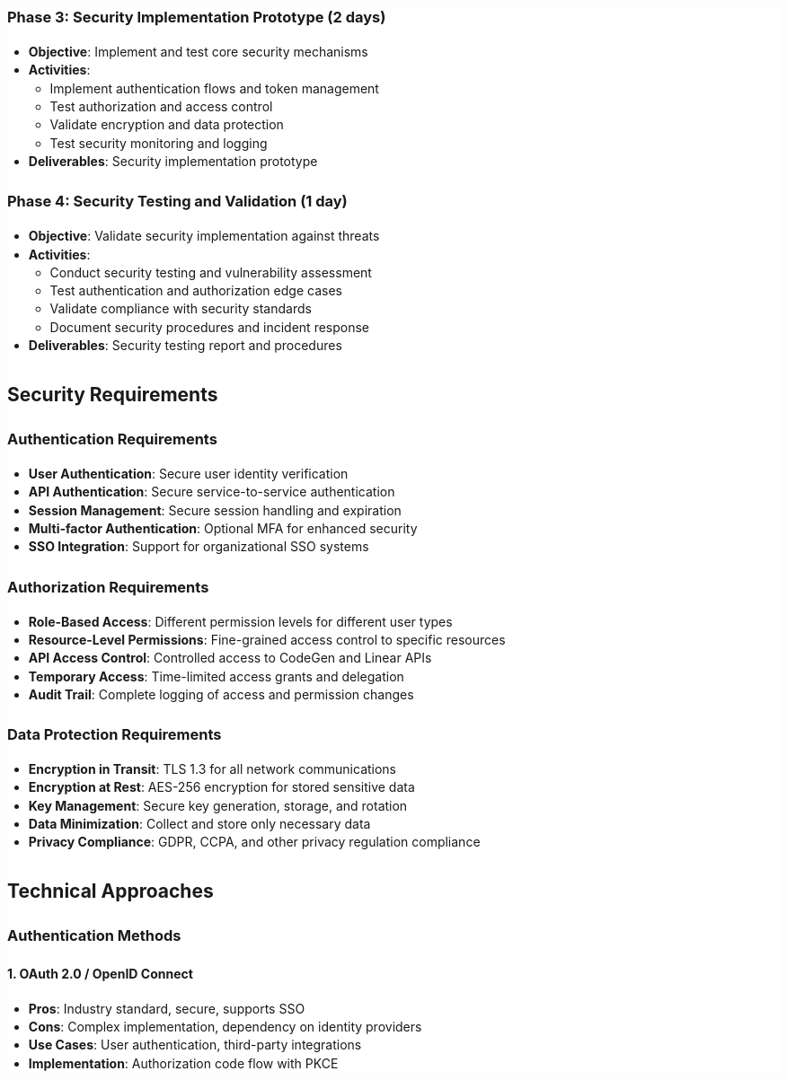 ### Phase 3: Security Implementation Prototype (2 days)
- **Objective**: Implement and test core security mechanisms
- **Activities**:
  - Implement authentication flows and token management
  - Test authorization and access control
  - Validate encryption and data protection
  - Test security monitoring and logging
- **Deliverables**: Security implementation prototype

### Phase 4: Security Testing and Validation (1 day)
- **Objective**: Validate security implementation against threats
- **Activities**:
  - Conduct security testing and vulnerability assessment
  - Test authentication and authorization edge cases
  - Validate compliance with security standards
  - Document security procedures and incident response
- **Deliverables**: Security testing report and procedures

## Security Requirements

### Authentication Requirements
- **User Authentication**: Secure user identity verification
- **API Authentication**: Secure service-to-service authentication
- **Session Management**: Secure session handling and expiration
- **Multi-factor Authentication**: Optional MFA for enhanced security
- **SSO Integration**: Support for organizational SSO systems

### Authorization Requirements
- **Role-Based Access**: Different permission levels for different user types
- **Resource-Level Permissions**: Fine-grained access control to specific resources
- **API Access Control**: Controlled access to CodeGen and Linear APIs
- **Temporary Access**: Time-limited access grants and delegation
- **Audit Trail**: Complete logging of access and permission changes

### Data Protection Requirements
- **Encryption in Transit**: TLS 1.3 for all network communications
- **Encryption at Rest**: AES-256 encryption for stored sensitive data
- **Key Management**: Secure key generation, storage, and rotation
- **Data Minimization**: Collect and store only necessary data
- **Privacy Compliance**: GDPR, CCPA, and other privacy regulation compliance

## Technical Approaches

### Authentication Methods

#### 1. OAuth 2.0 / OpenID Connect
- **Pros**: Industry standard, secure, supports SSO
- **Cons**: Complex implementation, dependency on identity providers
- **Use Cases**: User authentication, third-party integrations
- **Implementation**: Authorization code flow with PKCE
